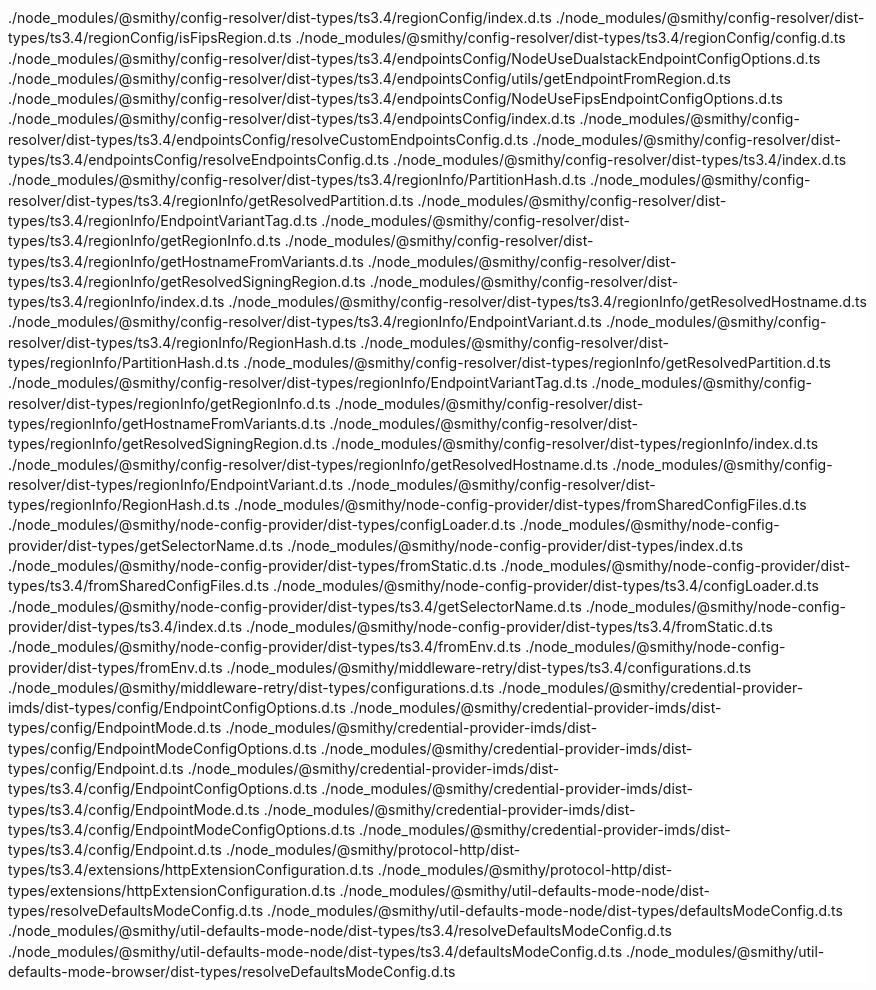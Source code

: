 ./node_modules/@smithy/config-resolver/dist-types/ts3.4/regionConfig/index.d.ts
./node_modules/@smithy/config-resolver/dist-types/ts3.4/regionConfig/isFipsRegion.d.ts
./node_modules/@smithy/config-resolver/dist-types/ts3.4/regionConfig/config.d.ts
./node_modules/@smithy/config-resolver/dist-types/ts3.4/endpointsConfig/NodeUseDualstackEndpointConfigOptions.d.ts   
./node_modules/@smithy/config-resolver/dist-types/ts3.4/endpointsConfig/utils/getEndpointFromRegion.d.ts
./node_modules/@smithy/config-resolver/dist-types/ts3.4/endpointsConfig/NodeUseFipsEndpointConfigOptions.d.ts        
./node_modules/@smithy/config-resolver/dist-types/ts3.4/endpointsConfig/index.d.ts
./node_modules/@smithy/config-resolver/dist-types/ts3.4/endpointsConfig/resolveCustomEndpointsConfig.d.ts
./node_modules/@smithy/config-resolver/dist-types/ts3.4/endpointsConfig/resolveEndpointsConfig.d.ts
./node_modules/@smithy/config-resolver/dist-types/ts3.4/index.d.ts
./node_modules/@smithy/config-resolver/dist-types/ts3.4/regionInfo/PartitionHash.d.ts
./node_modules/@smithy/config-resolver/dist-types/ts3.4/regionInfo/getResolvedPartition.d.ts
./node_modules/@smithy/config-resolver/dist-types/ts3.4/regionInfo/EndpointVariantTag.d.ts
./node_modules/@smithy/config-resolver/dist-types/ts3.4/regionInfo/getRegionInfo.d.ts
./node_modules/@smithy/config-resolver/dist-types/ts3.4/regionInfo/getHostnameFromVariants.d.ts
./node_modules/@smithy/config-resolver/dist-types/ts3.4/regionInfo/getResolvedSigningRegion.d.ts
./node_modules/@smithy/config-resolver/dist-types/ts3.4/regionInfo/index.d.ts
./node_modules/@smithy/config-resolver/dist-types/ts3.4/regionInfo/getResolvedHostname.d.ts
./node_modules/@smithy/config-resolver/dist-types/ts3.4/regionInfo/EndpointVariant.d.ts
./node_modules/@smithy/config-resolver/dist-types/ts3.4/regionInfo/RegionHash.d.ts
./node_modules/@smithy/config-resolver/dist-types/regionInfo/PartitionHash.d.ts
./node_modules/@smithy/config-resolver/dist-types/regionInfo/getResolvedPartition.d.ts
./node_modules/@smithy/config-resolver/dist-types/regionInfo/EndpointVariantTag.d.ts
./node_modules/@smithy/config-resolver/dist-types/regionInfo/getRegionInfo.d.ts
./node_modules/@smithy/config-resolver/dist-types/regionInfo/getHostnameFromVariants.d.ts
./node_modules/@smithy/config-resolver/dist-types/regionInfo/getResolvedSigningRegion.d.ts
./node_modules/@smithy/config-resolver/dist-types/regionInfo/index.d.ts
./node_modules/@smithy/config-resolver/dist-types/regionInfo/getResolvedHostname.d.ts
./node_modules/@smithy/config-resolver/dist-types/regionInfo/EndpointVariant.d.ts
./node_modules/@smithy/config-resolver/dist-types/regionInfo/RegionHash.d.ts
./node_modules/@smithy/node-config-provider/dist-types/fromSharedConfigFiles.d.ts
./node_modules/@smithy/node-config-provider/dist-types/configLoader.d.ts
./node_modules/@smithy/node-config-provider/dist-types/getSelectorName.d.ts
./node_modules/@smithy/node-config-provider/dist-types/index.d.ts
./node_modules/@smithy/node-config-provider/dist-types/fromStatic.d.ts
./node_modules/@smithy/node-config-provider/dist-types/ts3.4/fromSharedConfigFiles.d.ts
./node_modules/@smithy/node-config-provider/dist-types/ts3.4/configLoader.d.ts
./node_modules/@smithy/node-config-provider/dist-types/ts3.4/getSelectorName.d.ts
./node_modules/@smithy/node-config-provider/dist-types/ts3.4/index.d.ts
./node_modules/@smithy/node-config-provider/dist-types/ts3.4/fromStatic.d.ts
./node_modules/@smithy/node-config-provider/dist-types/ts3.4/fromEnv.d.ts
./node_modules/@smithy/node-config-provider/dist-types/fromEnv.d.ts
./node_modules/@smithy/middleware-retry/dist-types/ts3.4/configurations.d.ts
./node_modules/@smithy/middleware-retry/dist-types/configurations.d.ts
./node_modules/@smithy/credential-provider-imds/dist-types/config/EndpointConfigOptions.d.ts
./node_modules/@smithy/credential-provider-imds/dist-types/config/EndpointMode.d.ts
./node_modules/@smithy/credential-provider-imds/dist-types/config/EndpointModeConfigOptions.d.ts
./node_modules/@smithy/credential-provider-imds/dist-types/config/Endpoint.d.ts
./node_modules/@smithy/credential-provider-imds/dist-types/ts3.4/config/EndpointConfigOptions.d.ts
./node_modules/@smithy/credential-provider-imds/dist-types/ts3.4/config/EndpointMode.d.ts
./node_modules/@smithy/credential-provider-imds/dist-types/ts3.4/config/EndpointModeConfigOptions.d.ts
./node_modules/@smithy/credential-provider-imds/dist-types/ts3.4/config/Endpoint.d.ts
./node_modules/@smithy/protocol-http/dist-types/ts3.4/extensions/httpExtensionConfiguration.d.ts
./node_modules/@smithy/protocol-http/dist-types/extensions/httpExtensionConfiguration.d.ts
./node_modules/@smithy/util-defaults-mode-node/dist-types/resolveDefaultsModeConfig.d.ts
./node_modules/@smithy/util-defaults-mode-node/dist-types/defaultsModeConfig.d.ts
./node_modules/@smithy/util-defaults-mode-node/dist-types/ts3.4/resolveDefaultsModeConfig.d.ts
./node_modules/@smithy/util-defaults-mode-node/dist-types/ts3.4/defaultsModeConfig.d.ts
./node_modules/@smithy/util-defaults-mode-browser/dist-types/resolveDefaultsModeConfig.d.ts